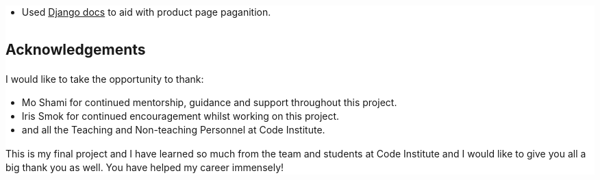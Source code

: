 - Used [Django docs](https://docs.djangoproject.com/en/4.2/topics/pagination/) to aid with product page paganition.

## Acknowledgements

I would like to take the opportunity to thank:

- Mo Shami for continued mentorship, guidance and support throughout this project. 
- Iris Smok for continued encouragement whilst working on this project.
- and all the Teaching and Non-teaching Personnel at Code Institute.

This is my final project and I have learned so much from the team and students at Code Institute and I would like to give you all a big thank you as well. You have helped my career immensely!
